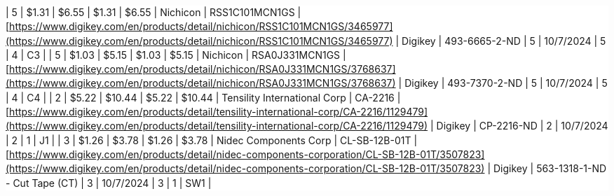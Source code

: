 | 5             | $1.31               | $6.55                | $1.31                | $6.55                 | Nichicon                     | RSS1C101MCN1GS      | [https://www.digikey.com/en/products/detail/nichicon/RSS1C101MCN1GS/3465977](https://www.digikey.com/en/products/detail/nichicon/RSS1C101MCN1GS/3465977)                                                                                                                                                                                                                                                                                                                                                                                                                                                                                                                                                                                                                                                                                                                                                                                                                                                           | Digikey        | 493-6665-2-ND                              | 5               | 10/7/2024  | 5            | 4           | C3          |
| 5             | $1.03               | $5.15                | $1.03                | $5.15                 | Nichicon                     | RSA0J331MCN1GS      | [https://www.digikey.com/en/products/detail/nichicon/RSA0J331MCN1GS/3768637](https://www.digikey.com/en/products/detail/nichicon/RSA0J331MCN1GS/3768637)                                                                                                                                                                                                                                                                                                                                                                                                                                                                                                                                                                                                                                                                                                                                                                                                                                                           | Digikey        | 493-7370-2-ND                              | 5               | 10/7/2024  | 5            | 4           | C4          |
| 2             | $5.22               | $10.44               | $5.22                | $10.44                | Tensility International Corp | CA-2216             | [https://www.digikey.com/en/products/detail/tensility-international-corp/CA-2216/1129479](https://www.digikey.com/en/products/detail/tensility-international-corp/CA-2216/1129479)                                                                                                                                                                                                                                                                                                                                                                                                                                                                                                                                                                                                                                                                                                                                                                                                                                 | Digikey        | CP-2216-ND                                 | 2               | 10/7/2024  | 2            | 1           | J1          |
| 3             | $1.26               | $3.78                | $1.26                | $3.78                 | Nidec Components Corp        | CL-SB-12B-01T       | [https://www.digikey.com/en/products/detail/nidec-components-corporation/CL-SB-12B-01T/3507823](https://www.digikey.com/en/products/detail/nidec-components-corporation/CL-SB-12B-01T/3507823)                                                                                                                                                                                                                                                                                                                                                                                                                                                                                                                                                                                                                                                                                                                                                                                                                     | Digikey        | 563-1318-1-ND - Cut Tape (CT)              | 3               | 10/7/2024  | 3            | 1           | SW1         |
